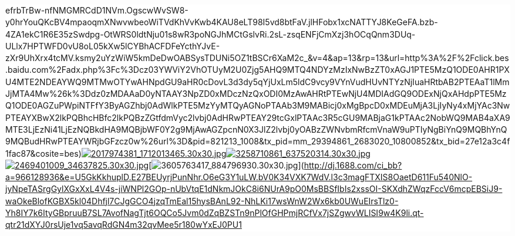 efrbTrBw-nfNMGMRCdD1NVm.OgscwWvSW8-y0hrYouQKcBV4mpaoqmXNwvwbeoWiTVdKhVvKwb4KAU8eLT98I5vd8btFaV.jlHFobx1xcNATTYJ8KeGeFA.bzb-4ZA1ekC1R6E35zSwdpg-OtWRS0ldtNju01s8wR3poNGJhMCtGslvRi.2sL-zsqENFjCmXzj3hOCqQnm3DUq-ULlx7HPTWFD0vU8oL05kXw5lCYBhACFDFeYcthYJvE-zXr9UhXrx4tcMV.ksmy2uYzWiW5kmDeDwOABSysTDUNi5OZ1tBSCr6XaM2c_&v=4&ap=13&rp=13&url=http%3A%2F%2Fclick.bes.baidu.com%2Fadx.php%3Fc%3Dcz03YWViY2VhOTUyM2U0Zjg5AHQ9MTQ4NDYzMzIxNwBzZT0xAGJ1PTE5MzQ1ODE0AHR1PXU4MTE2NDEAYWQ9MTMwOTYwAHNpdGU9aHR0cDovL3d3dy5qYjUxLm5ldC9vcy9VYnVudHUvNTYzNjIuaHRtbAB2PTEAaT1lMmJjMTA4Mw%26k%3Ddz0zMDAAaD0yNTAAY3NpZD0xMDczNzQxODI0MzAwAHRtPTEwNjU4MDIAdGQ9ODExNjQxAHdpPTE5MzQ1ODE0AGZuPWpiNTFfY3ByAGZhbj0AdWlkPTE5MzYyMTQyAGNoPTAAb3M9MABicj0xMgBpcD0xMDEuMjA3LjIyNy4xMjYAc3NwPTEAYXBwX2lkPQBhcHBfc2lkPQBzZGtfdmVyc2lvbj0AdHRwPTEAY29tcGxlPTAAc3R5cGU9MABjaG1kPTAAc2NobWQ9MAB4aXA9MTE3LjEzNi41LjEzNQBkdHA9MQBjbWF0Y2g9MjAwAGZpcnN0X3JlZ2lvbj0yOABzZWNvbmRfcmVnaW9uPTIyNgBiYnQ9MQBhYnQ9MQBudHRwPTEAYWRjbGFzcz0w%26url%3D&pid=821213_1008&tx_pid=mm_29394861_2683020_10800852&tx_bid=27e12a3c4f1fac87&cosite=bes)[![2017974381_1712013465.30x30.jpg](../_resources/e0301341b6257c9821e7b80d14c409ec.jpg)](http://dj.1688.com/ci_bb?a=966128936&e=rEuiECIiqIL.E27BEUyrjPunNhr.O6eG3Y1uLW.bV0K34VXK7WdV.l3c3magFTXIjCuTfaM1yk3Mt7z5nMjdOyRv7QE3FaXawH-iuGA7v1FEM7nQinwawBwJ1fIHLwIExoO8ZG2RcilQ6nfNeazibF1pLXALuYxDmyPze451ptzk5hjmNV2vsaQEjKUtPk6FOA4X45ewiYBgjuI86k5hGpdeYcrAQJy.dvjYSyote8LFp1tlsepG9FFrhCK7E5c9PmIfCGO5OiLchgaa7rge0i-wL6HzWoE47ejkAqOSb5tHWagWUk5.Zz5Tnxhz5o0Qn1ce40mYML1iyEiPcOCvZYv6rfqra9tXV2CdK7FI3tb6uWr6kXRjeJt9qrzHnua9fNMGMRCdD1NVm.OgscwWvRAwTeSDvC2xeWwIprwqTXpFywW.33yBGkF4cVwh2ZrPBTlGt90du67Ee71-stju8Ssxp6WOqHKWjVgj7arOFxIqaI.khRHcQcG02hJm9yY0-NZtb6XxOZ15jqfQTGhfLD6J.68r2WlPbGo8Sw8VLnV0v0mLCsP2Fw__&v=4&ap=14&rp=14&url=http%3A%2F%2Fclick.bes.baidu.com%2Fadx.php%3Fc%3Dcz03YWViY2VhOTUyM2U0Zjg5AHQ9MTQ4NDYzMzIxNwBzZT0xAGJ1PTE5MzQ1ODE0AHR1PXU4MTE2NDEAYWQ9MTMwOTYwAHNpdGU9aHR0cDovL3d3dy5qYjUxLm5ldC9vcy9VYnVudHUvNTYzNjIuaHRtbAB2PTEAaT1lMmJjMTA4Mw%26k%3Ddz0zMDAAaD0yNTAAY3NpZD0xMDczNzQxODI0MzAwAHRtPTEwNjU4MDIAdGQ9ODExNjQxAHdpPTE5MzQ1ODE0AGZuPWpiNTFfY3ByAGZhbj0AdWlkPTE5MzYyMTQyAGNoPTAAb3M9MABicj0xMgBpcD0xMDEuMjA3LjIyNy4xMjYAc3NwPTEAYXBwX2lkPQBhcHBfc2lkPQBzZGtfdmVyc2lvbj0AdHRwPTEAY29tcGxlPTAAc3R5cGU9MABjaG1kPTAAc2NobWQ9MAB4aXA9MTE3LjEzNi41LjEzNQBkdHA9MQBjbWF0Y2g9MjAwAGZpcnN0X3JlZ2lvbj0yOABzZWNvbmRfcmVnaW9uPTIyNgBiYnQ9MQBhYnQ9MQBudHRwPTEAYWRjbGFzcz0w%26url%3D&pid=821213_1008&tx_pid=mm_29394861_2683020_10800852&tx_bid=27e12a3c4f1fac87&cosite=bes)[![3258710861_637520314.30x30.jpg](../_resources/ddfaad66af49f0228d552b260fd250c5.jpg)](http://dj.1688.com/ci_bb?a=966128936&e=7FxpEEak9J7.E27BEUyrjPunNhr.O6eG3Y1uLW.bV0K34VXK7WdV.l3c3magFTXIS8OaetD611HzvcCp87KsYxNDXl87qTjjcMX7uQC3VYujiWNPl2GOp.V6HeRyiahOX-JJ7aWgjoArA9pO0MsBBemGef5K1kO4C6SgmiAo2taV-PZzpYS3BqjjNxH2VbLopASMpS0-ToU4Dhfjl7CJgGCO4jzqTmEal15hysBAnL92-NhLKi17wsWnW2Wx6kb0UWuEIrsTlz0-Yh8IY7k6ItyGBpruuB7SL7AvofNagTjt6OQCo5Jvm0dZqBZSTn9nPlOfGHPmjRCfVx7jSZgwvWLISI9w4K9li.qt-qtr21dXYJ0rsUje1vq5avqRdGN4m32qvMee5r180wYxEJ0PU1Wb86CxzBa99nvaGJe5UWc8ck6WaYhIFq64NWTU2N7sLwvZlPRyDFwFOUa33R27rsR7vX6y2O7x70.GZO12DSwdCD4CRdFuVipoj-SFEdxBwbTaEmb3JjT41m1vpfE5nXmOp9BMaF8sPon.ryvZaU9sajxLDxUudSB2LG.rT4AI&v=4&ap=15&rp=15&url=http%3A%2F%2Fclick.bes.baidu.com%2Fadx.php%3Fc%3Dcz03YWViY2VhOTUyM2U0Zjg5AHQ9MTQ4NDYzMzIxNwBzZT0xAGJ1PTE5MzQ1ODE0AHR1PXU4MTE2NDEAYWQ9MTMwOTYwAHNpdGU9aHR0cDovL3d3dy5qYjUxLm5ldC9vcy9VYnVudHUvNTYzNjIuaHRtbAB2PTEAaT1lMmJjMTA4Mw%26k%3Ddz0zMDAAaD0yNTAAY3NpZD0xMDczNzQxODI0MzAwAHRtPTEwNjU4MDIAdGQ9ODExNjQxAHdpPTE5MzQ1ODE0AGZuPWpiNTFfY3ByAGZhbj0AdWlkPTE5MzYyMTQyAGNoPTAAb3M9MABicj0xMgBpcD0xMDEuMjA3LjIyNy4xMjYAc3NwPTEAYXBwX2lkPQBhcHBfc2lkPQBzZGtfdmVyc2lvbj0AdHRwPTEAY29tcGxlPTAAc3R5cGU9MABjaG1kPTAAc2NobWQ9MAB4aXA9MTE3LjEzNi41LjEzNQBkdHA9MQBjbWF0Y2g9MjAwAGZpcnN0X3JlZ2lvbj0yOABzZWNvbmRfcmVnaW9uPTIyNgBiYnQ9MQBhYnQ9MQBudHRwPTEAYWRjbGFzcz0w%26url%3D&pid=821213_1008&tx_pid=mm_29394861_2683020_10800852&tx_bid=27e12a3c4f1fac87&cosite=bes)[![2469401009_34637825.30x30.jpg](../_resources/dc01ebb8355d4bd459ebc4f970a6340a.jpg)](http://dj.1688.com/ci_bb?a=966128936&e=56hWu1aD5UP.E27BEUyrjPunNhr.O6eG3Y1uLW.bV0K34VXK7WdV.l3c3magFTXIjCuTfaM1yk3W5BhnJOcuD.KBFcg2UtglCc3VcasTb.KmUTIng37Pp8MjG5zOI6SgdqugEgjqAkYbvRX4sR-JZOM.7YlGTrY77a4r5VYzcck2eGqvBP1ID6GWl4HNwPVfXk6eA1cr301ODkVhidTvMvE5FfGHurxm9kfgyR38FHDDkI4Lw1j6TWn8fzsHf7Nq37Dr1nK6KNjXn6206wcPp3zTBjEQnQ9TVZvzoLHMFr0lvPstIa2KLkCnAVeJqWqKplzcL8G3qFok1XSoVbysG-CgFPHi0.fCOb3fG7RWlf45RxaG8dcXDQE02CfCnhnhQP282.uGQNXpAtUehN-c0sHaYPjrVkUtqkKqMPDEzG8Lew6iT5oNW-QzTEtrvKonLSluSzS9QsF8494TgqkJ5m9sqSovN5dHXHTjKt.ArU29OZF8OZQmAYQAhQxXmHLYWCbxPs16.VIV68eLXDFf5LJstrmM1oluZJg3g8DgAUsrEw1DYuTmdd09pl7a2GKH&v=4&ap=16&rp=16&url=http%3A%2F%2Fclick.bes.baidu.com%2Fadx.php%3Fc%3Dcz03YWViY2VhOTUyM2U0Zjg5AHQ9MTQ4NDYzMzIxNwBzZT0xAGJ1PTE5MzQ1ODE0AHR1PXU4MTE2NDEAYWQ9MTMwOTYwAHNpdGU9aHR0cDovL3d3dy5qYjUxLm5ldC9vcy9VYnVudHUvNTYzNjIuaHRtbAB2PTEAaT1lMmJjMTA4Mw%26k%3Ddz0zMDAAaD0yNTAAY3NpZD0xMDczNzQxODI0MzAwAHRtPTEwNjU4MDIAdGQ9ODExNjQxAHdpPTE5MzQ1ODE0AGZuPWpiNTFfY3ByAGZhbj0AdWlkPTE5MzYyMTQyAGNoPTAAb3M9MABicj0xMgBpcD0xMDEuMjA3LjIyNy4xMjYAc3NwPTEAYXBwX2lkPQBhcHBfc2lkPQBzZGtfdmVyc2lvbj0AdHRwPTEAY29tcGxlPTAAc3R5cGU9MABjaG1kPTAAc2NobWQ9MAB4aXA9MTE3LjEzNi41LjEzNQBkdHA9MQBjbWF0Y2g9MjAwAGZpcnN0X3JlZ2lvbj0yOABzZWNvbmRfcmVnaW9uPTIyNgBiYnQ9MQBhYnQ9MQBudHRwPTEAYWRjbGFzcz0w%26url%3D&pid=821213_1008&tx_pid=mm_29394861_2683020_10800852&tx_bid=27e12a3c4f1fac87&cosite=bes)[![3605763417_884796930.30x30.jpg](../_resources/67a4214d1835c63dff5b41bf136a312f.jpg)](http://dj.1688.com/ci_bb?a=966128936&e=U5GkKkhuplD.E27BEUyrjPunNhr.O6eG3Y1uLW.bV0K34VXK7WdV.l3c3magFTXIS8OaetD611Fu540NlO-jyNpeTASrgGylXGxXxL4V4s-jiWNPl2GOp-nUbVtqE1dNkmJOkC8i6NUrA9pO0MsBBSfIbIs2xssOI-SKXdhZWqzFccV6mcpEBSiJ9-waOkeBlofKGBX5kl04Dhfjl7CJgGCO4jzqTmEal15hysBAnL92-NhLKi17wsWnW2Wx6kb0UWuEIrsTlz0-Yh8IY7k6ItyGBpruuB7SL7AvofNagTjt6OQCo5Jvm0dZqBZSTn9nPlOfGHPmjRCfVx7jSZgwvWLISI9w4K9li.qt-qtr21dXYJ0rsUje1vq5avqRdGN4m32qvMee5r180wYxEJ0PU1